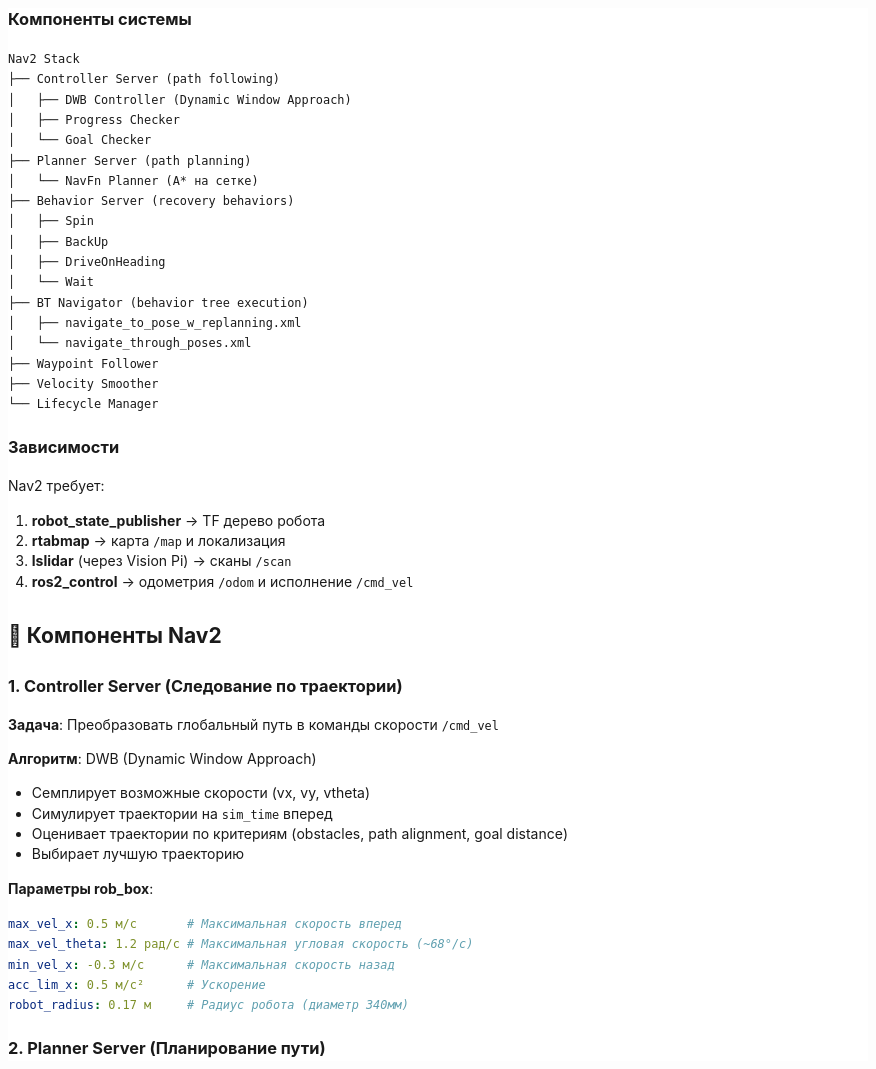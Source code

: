 ### Компоненты системы

```
Nav2 Stack
├── Controller Server (path following)
│   ├── DWB Controller (Dynamic Window Approach)
│   ├── Progress Checker
│   └── Goal Checker
├── Planner Server (path planning)
│   └── NavFn Planner (A* на сетке)
├── Behavior Server (recovery behaviors)
│   ├── Spin
│   ├── BackUp
│   ├── DriveOnHeading
│   └── Wait
├── BT Navigator (behavior tree execution)
│   ├── navigate_to_pose_w_replanning.xml
│   └── navigate_through_poses.xml
├── Waypoint Follower
├── Velocity Smoother
└── Lifecycle Manager
```

### Зависимости

Nav2 требует:
1. **robot_state_publisher** → TF дерево робота
2. **rtabmap** → карта `/map` и локализация
3. **lslidar** (через Vision Pi) → сканы `/scan`
4. **ros2_control** → одометрия `/odom` и исполнение `/cmd_vel`

## 🔧 Компоненты Nav2

### 1. Controller Server (Следование по траектории)

**Задача**: Преобразовать глобальный путь в команды скорости `/cmd_vel`

**Алгоритм**: DWB (Dynamic Window Approach)
- Семплирует возможные скорости (vx, vy, vtheta)
- Симулирует траектории на `sim_time` вперед
- Оценивает траектории по критериям (obstacles, path alignment, goal distance)
- Выбирает лучшую траекторию

**Параметры rob_box**:
```yaml
max_vel_x: 0.5 м/с       # Максимальная скорость вперед
max_vel_theta: 1.2 рад/с # Максимальная угловая скорость (~68°/с)
min_vel_x: -0.3 м/с      # Максимальная скорость назад
acc_lim_x: 0.5 м/с²      # Ускорение
robot_radius: 0.17 м     # Радиус робота (диаметр 340мм)
```

### 2. Planner Server (Планирование пути)
